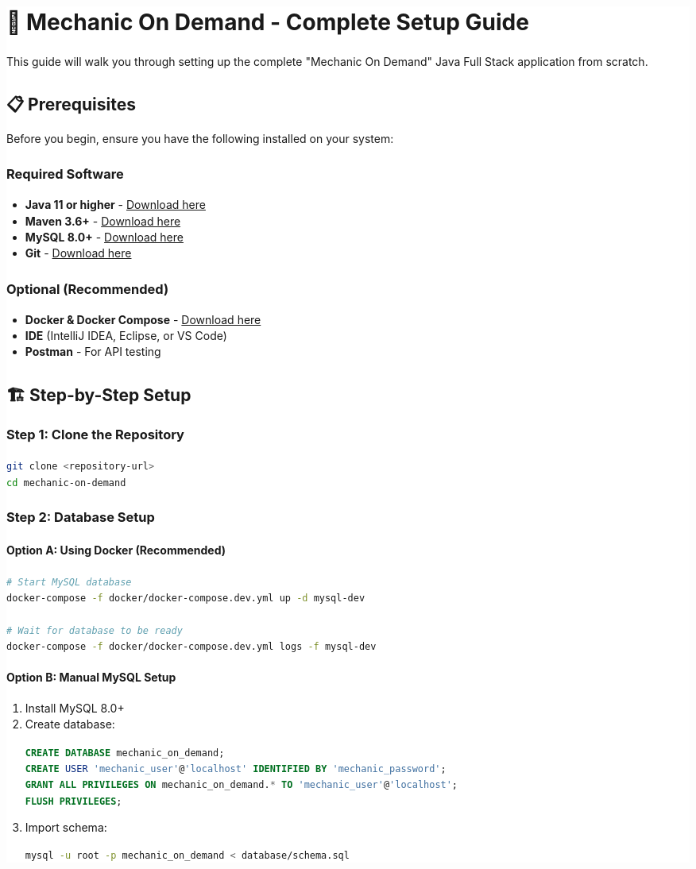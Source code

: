 # 🚀 Mechanic On Demand - Complete Setup Guide

This guide will walk you through setting up the complete "Mechanic On Demand" Java Full Stack application from scratch.

## 📋 Prerequisites

Before you begin, ensure you have the following installed on your system:

### Required Software
- **Java 11 or higher** - [Download here](https://adoptium.net/)
- **Maven 3.6+** - [Download here](https://maven.apache.org/download.cgi)
- **MySQL 8.0+** - [Download here](https://dev.mysql.com/downloads/)
- **Git** - [Download here](https://git-scm.com/downloads)

### Optional (Recommended)
- **Docker & Docker Compose** - [Download here](https://www.docker.com/get-started)
- **IDE** (IntelliJ IDEA, Eclipse, or VS Code)
- **Postman** - For API testing

## 🏗️ Step-by-Step Setup

### Step 1: Clone the Repository
```bash
git clone <repository-url>
cd mechanic-on-demand
```

### Step 2: Database Setup

#### Option A: Using Docker (Recommended)
```bash
# Start MySQL database
docker-compose -f docker/docker-compose.dev.yml up -d mysql-dev

# Wait for database to be ready
docker-compose -f docker/docker-compose.dev.yml logs -f mysql-dev
```

#### Option B: Manual MySQL Setup
1. Install MySQL 8.0+
2. Create database:
   ```sql
   CREATE DATABASE mechanic_on_demand;
   CREATE USER 'mechanic_user'@'localhost' IDENTIFIED BY 'mechanic_password';
   GRANT ALL PRIVILEGES ON mechanic_on_demand.* TO 'mechanic_user'@'localhost';
   FLUSH PRIVILEGES;
   ```
3. Import schema:
   ```bash
   mysql -u root -p mechanic_on_demand < database/schema.sql
   ```
